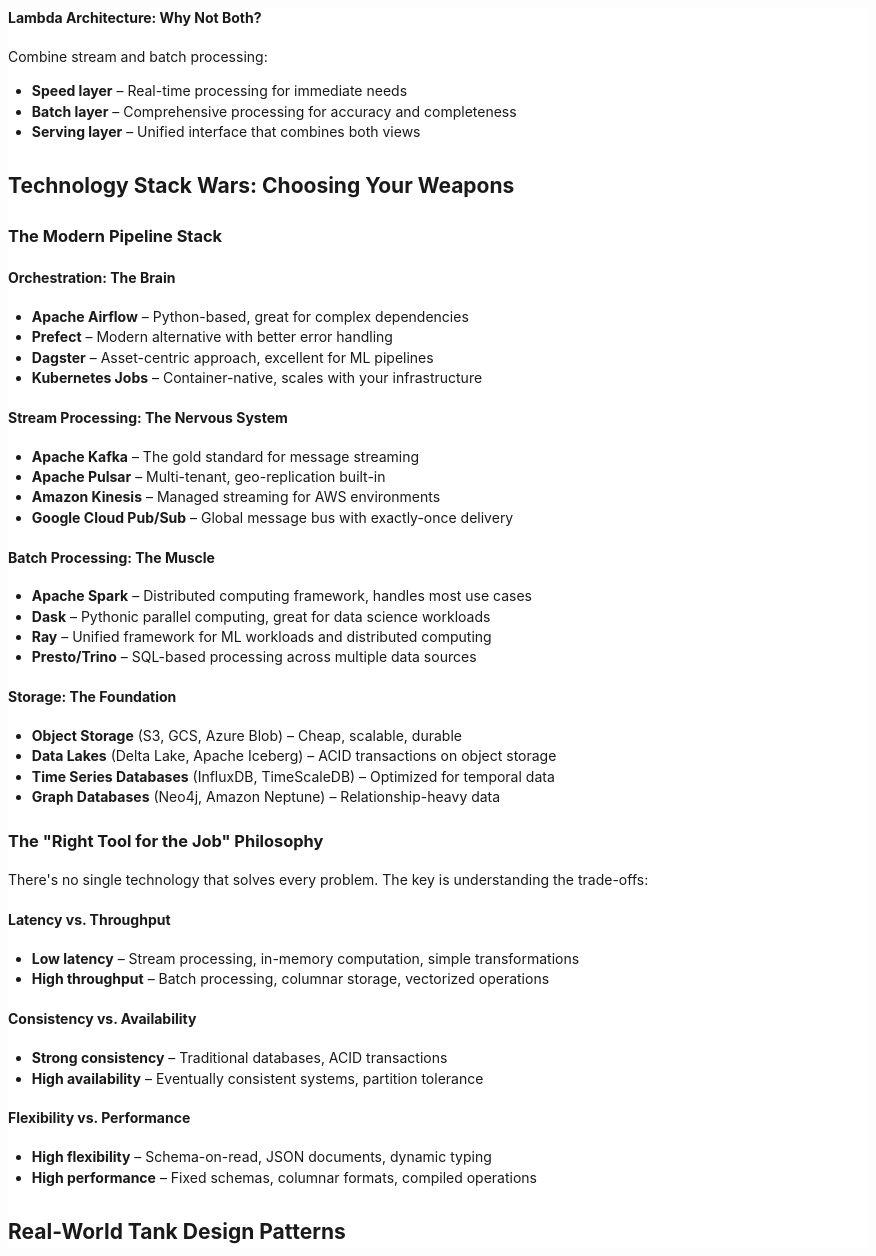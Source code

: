#### Lambda Architecture: Why Not Both?
Combine stream and batch processing:
- **Speed layer** – Real-time processing for immediate needs
- **Batch layer** – Comprehensive processing for accuracy and completeness
- **Serving layer** – Unified interface that combines both views

## Technology Stack Wars: Choosing Your Weapons

### The Modern Pipeline Stack

#### Orchestration: The Brain
- **Apache Airflow** – Python-based, great for complex dependencies
- **Prefect** – Modern alternative with better error handling
- **Dagster** – Asset-centric approach, excellent for ML pipelines
- **Kubernetes Jobs** – Container-native, scales with your infrastructure

#### Stream Processing: The Nervous System
- **Apache Kafka** – The gold standard for message streaming
- **Apache Pulsar** – Multi-tenant, geo-replication built-in
- **Amazon Kinesis** – Managed streaming for AWS environments
- **Google Cloud Pub/Sub** – Global message bus with exactly-once delivery

#### Batch Processing: The Muscle
- **Apache Spark** – Distributed computing framework, handles most use cases
- **Dask** – Pythonic parallel computing, great for data science workloads
- **Ray** – Unified framework for ML workloads and distributed computing
- **Presto/Trino** – SQL-based processing across multiple data sources

#### Storage: The Foundation
- **Object Storage** (S3, GCS, Azure Blob) – Cheap, scalable, durable
- **Data Lakes** (Delta Lake, Apache Iceberg) – ACID transactions on object storage
- **Time Series Databases** (InfluxDB, TimeScaleDB) – Optimized for temporal data
- **Graph Databases** (Neo4j, Amazon Neptune) – Relationship-heavy data

### The "Right Tool for the Job" Philosophy

There's no single technology that solves every problem. The key is understanding the trade-offs:

#### Latency vs. Throughput
- **Low latency** – Stream processing, in-memory computation, simple transformations
- **High throughput** – Batch processing, columnar storage, vectorized operations

#### Consistency vs. Availability
- **Strong consistency** – Traditional databases, ACID transactions
- **High availability** – Eventually consistent systems, partition tolerance

#### Flexibility vs. Performance
- **High flexibility** – Schema-on-read, JSON documents, dynamic typing
- **High performance** – Fixed schemas, columnar formats, compiled operations

## Real-World Tank Design Patterns
